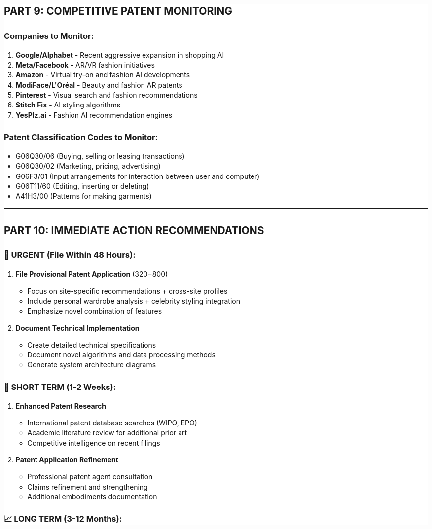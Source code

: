 
## PART 9: COMPETITIVE PATENT MONITORING

### Companies to Monitor:

1. **Google/Alphabet** - Recent aggressive expansion in shopping AI
2. **Meta/Facebook** - AR/VR fashion initiatives
3. **Amazon** - Virtual try-on and fashion AI developments
4. **ModiFace/L'Oréal** - Beauty and fashion AR patents
5. **Pinterest** - Visual search and fashion recommendations
6. **Stitch Fix** - AI styling algorithms
7. **YesPlz.ai** - Fashion AI recommendation engines

### Patent Classification Codes to Monitor:

- G06Q30/06 (Buying, selling or leasing transactions)
- G06Q30/02 (Marketing, pricing, advertising)
- G06F3/01 (Input arrangements for interaction between user and computer)
- G06T11/60 (Editing, inserting or deleting)
- A41H3/00 (Patterns for making garments)

---

## PART 10: IMMEDIATE ACTION RECOMMENDATIONS

### 🚨 URGENT (File Within 48 Hours):

1. **File Provisional Patent Application** ($320-$800)

   - Focus on site-specific recommendations + cross-site profiles
   - Include personal wardrobe analysis + celebrity styling integration
   - Emphasize novel combination of features

2. **Document Technical Implementation**
   - Create detailed technical specifications
   - Document novel algorithms and data processing methods
   - Generate system architecture diagrams

### 📝 SHORT TERM (1-2 Weeks):

1. **Enhanced Patent Research**

   - International patent database searches (WIPO, EPO)
   - Academic literature review for additional prior art
   - Competitive intelligence on recent filings

2. **Patent Application Refinement**
   - Professional patent agent consultation
   - Claims refinement and strengthening
   - Additional embodiments documentation

### 📈 LONG TERM (3-12 Months):
